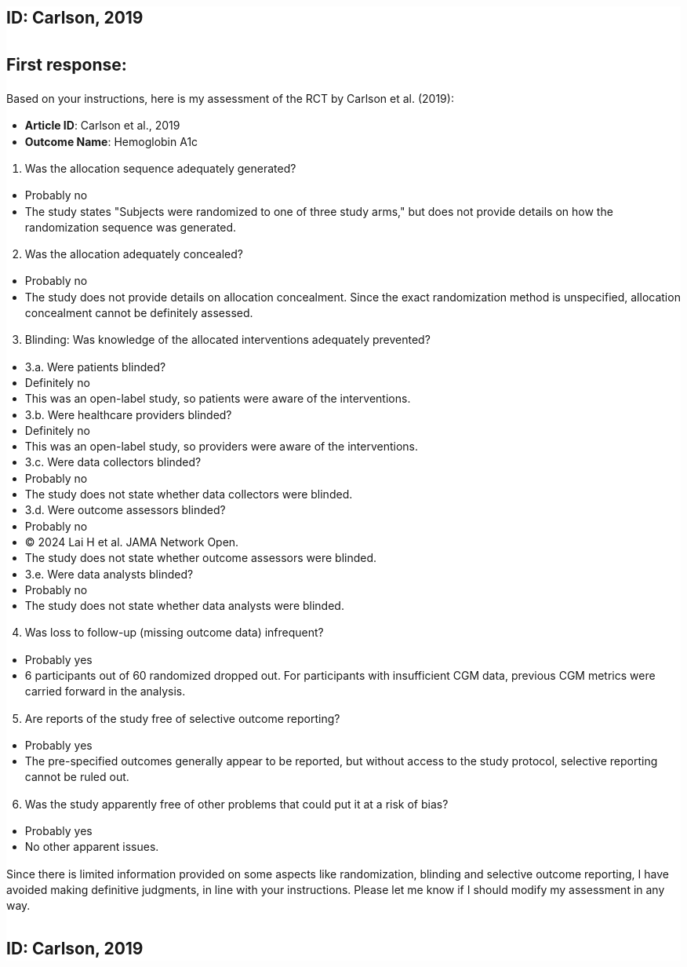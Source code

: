 ## ID: Carlson, 2019

## First response:

Based on your instructions, here is my assessment of the RCT by Carlson et al. (2019):

- **Article ID**: Carlson et al., 2019
- **Outcome Name**: Hemoglobin A1c
1. Was the allocation sequence adequately generated?
- Probably no
- The study states "Subjects were randomized to one of three study arms," but does not provide details on how the randomization sequence was generated.
2. Was the allocation adequately concealed?
- Probably no
- The study does not provide details on allocation concealment. Since the exact randomization method is unspecified, allocation concealment cannot be definitely assessed.
3. Blinding: Was knowledge of the allocated interventions adequately prevented?
- 3.a. Were patients blinded?
- Definitely no
- This was an open-label study, so patients were aware of the interventions.
- 3.b. Were healthcare providers blinded?
- Definitely no
- This was an open-label study, so providers were aware of the interventions.
- 3.c. Were data collectors blinded?
- Probably no
- The study does not state whether data collectors were blinded.
- 3.d. Were outcome assessors blinded?
- Probably no
- © 2024 Lai H et al. JAMA Network Open.
- The study does not state whether outcome assessors were blinded.
- 3.e. Were data analysts blinded?
- Probably no
- The study does not state whether data analysts were blinded.
4. Was loss to follow-up (missing outcome data) infrequent?
- Probably yes
- 6 participants out of 60 randomized dropped out. For participants with insufficient CGM data, previous CGM metrics were carried forward in the analysis.
5. Are reports of the study free of selective outcome reporting?
- Probably yes
- The pre-specified outcomes generally appear to be reported, but without access to the study protocol, selective reporting cannot be ruled out.
6. Was the study apparently free of other problems that could put it at a risk of bias?
- Probably yes
- No other apparent issues.

Since there is limited information provided on some aspects like randomization, blinding and selective outcome reporting, I have avoided making definitive judgments, in line with your instructions. Please let me know if I should modify my assessment in any way.

## ID: Carlson, 2019
